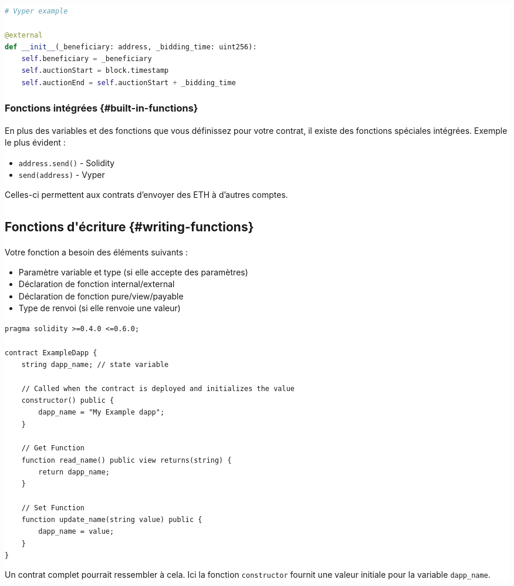 ```python
# Vyper example

@external
def __init__(_beneficiary: address, _bidding_time: uint256):
    self.beneficiary = _beneficiary
    self.auctionStart = block.timestamp
    self.auctionEnd = self.auctionStart + _bidding_time
```

### Fonctions intégrées \{#built-in-functions}

En plus des variables et des fonctions que vous définissez pour votre contrat, il existe des fonctions spéciales intégrées. Exemple le plus évident :

- `address.send()` - Solidity
- `send(address)` - Vyper

Celles-ci permettent aux contrats d’envoyer des ETH à d’autres comptes.

## Fonctions d'écriture \{#writing-functions}

Votre fonction a besoin des éléments suivants :

- Paramètre variable et type (si elle accepte des paramètres)
- Déclaration de fonction internal/external
- Déclaration de fonction pure/view/payable
- Type de renvoi (si elle renvoie une valeur)

```solidity
pragma solidity >=0.4.0 <=0.6.0;

contract ExampleDapp {
    string dapp_name; // state variable

    // Called when the contract is deployed and initializes the value
    constructor() public {
        dapp_name = "My Example dapp";
    }

    // Get Function
    function read_name() public view returns(string) {
        return dapp_name;
    }

    // Set Function
    function update_name(string value) public {
        dapp_name = value;
    }
}
```

Un contrat complet pourrait ressembler à cela. Ici la fonction `constructor` fournit une valeur initiale pour la variable `dapp_name`.
